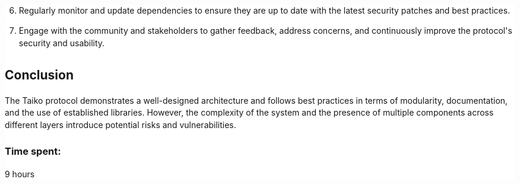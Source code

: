 6. Regularly monitor and update dependencies to ensure they are up to date with the latest security patches and best practices.

7. Engage with the community and stakeholders to gather feedback, address concerns, and continuously improve the protocol's security and usability.

## Conclusion <a name="conclusion"></a>

The Taiko protocol demonstrates a well-designed architecture and follows best practices in terms of modularity, documentation, and the use of established libraries. However, the complexity of the system and the presence of multiple components across different layers introduce potential risks and vulnerabilities.

### Time spent:
9 hours